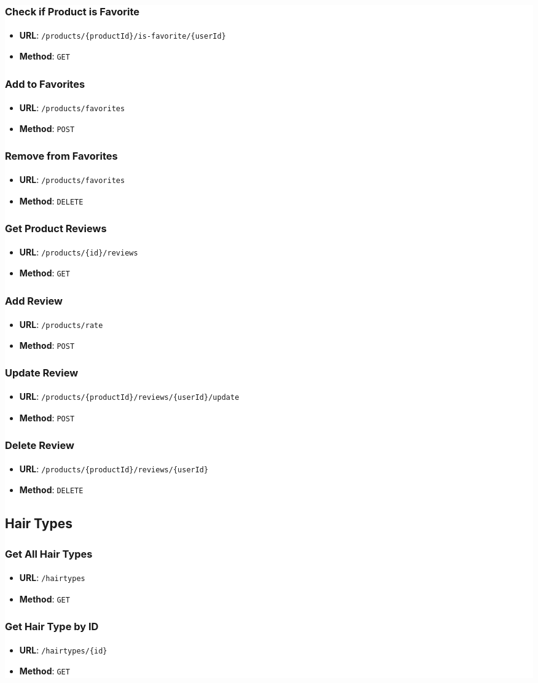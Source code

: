 ### Check if Product is Favorite

- **URL**: `/products/{productId}/is-favorite/{userId}`

- **Method**: `GET`

### Add to Favorites

- **URL**: `/products/favorites`

- **Method**: `POST`

### Remove from Favorites

- **URL**: `/products/favorites`

- **Method**: `DELETE`

### Get Product Reviews

- **URL**: `/products/{id}/reviews`

- **Method**: `GET`

### Add Review

- **URL**: `/products/rate`

- **Method**: `POST`

### Update Review

- **URL**: `/products/{productId}/reviews/{userId}/update`

- **Method**: `POST`

### Delete Review

- **URL**: `/products/{productId}/reviews/{userId}`

- **Method**: `DELETE`

## Hair Types

### Get All Hair Types

- **URL**: `/hairtypes`

- **Method**: `GET`

### Get Hair Type by ID

- **URL**: `/hairtypes/{id}`

- **Method**: `GET`
